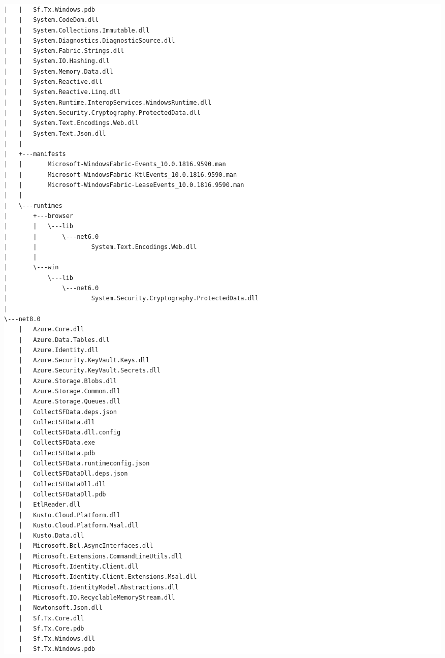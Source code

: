 ```text
|   |   Sf.Tx.Windows.pdb
|   |   System.CodeDom.dll
|   |   System.Collections.Immutable.dll
|   |   System.Diagnostics.DiagnosticSource.dll
|   |   System.Fabric.Strings.dll
|   |   System.IO.Hashing.dll
|   |   System.Memory.Data.dll
|   |   System.Reactive.dll
|   |   System.Reactive.Linq.dll
|   |   System.Runtime.InteropServices.WindowsRuntime.dll
|   |   System.Security.Cryptography.ProtectedData.dll
|   |   System.Text.Encodings.Web.dll
|   |   System.Text.Json.dll
|   |
|   +---manifests
|   |       Microsoft-WindowsFabric-Events_10.0.1816.9590.man
|   |       Microsoft-WindowsFabric-KtlEvents_10.0.1816.9590.man
|   |       Microsoft-WindowsFabric-LeaseEvents_10.0.1816.9590.man
|   |
|   \---runtimes
|       +---browser
|       |   \---lib
|       |       \---net6.0
|       |               System.Text.Encodings.Web.dll
|       |
|       \---win
|           \---lib
|               \---net6.0
|                       System.Security.Cryptography.ProtectedData.dll
|
\---net8.0
    |   Azure.Core.dll
    |   Azure.Data.Tables.dll
    |   Azure.Identity.dll
    |   Azure.Security.KeyVault.Keys.dll
    |   Azure.Security.KeyVault.Secrets.dll
    |   Azure.Storage.Blobs.dll
    |   Azure.Storage.Common.dll
    |   Azure.Storage.Queues.dll
    |   CollectSFData.deps.json
    |   CollectSFData.dll
    |   CollectSFData.dll.config
    |   CollectSFData.exe
    |   CollectSFData.pdb
    |   CollectSFData.runtimeconfig.json
    |   CollectSFDataDll.deps.json
    |   CollectSFDataDll.dll
    |   CollectSFDataDll.pdb
    |   EtlReader.dll
    |   Kusto.Cloud.Platform.dll
    |   Kusto.Cloud.Platform.Msal.dll
    |   Kusto.Data.dll
    |   Microsoft.Bcl.AsyncInterfaces.dll
    |   Microsoft.Extensions.CommandLineUtils.dll
    |   Microsoft.Identity.Client.dll
    |   Microsoft.Identity.Client.Extensions.Msal.dll
    |   Microsoft.IdentityModel.Abstractions.dll
    |   Microsoft.IO.RecyclableMemoryStream.dll
    |   Newtonsoft.Json.dll
    |   Sf.Tx.Core.dll
    |   Sf.Tx.Core.pdb
    |   Sf.Tx.Windows.dll
    |   Sf.Tx.Windows.pdb
```
